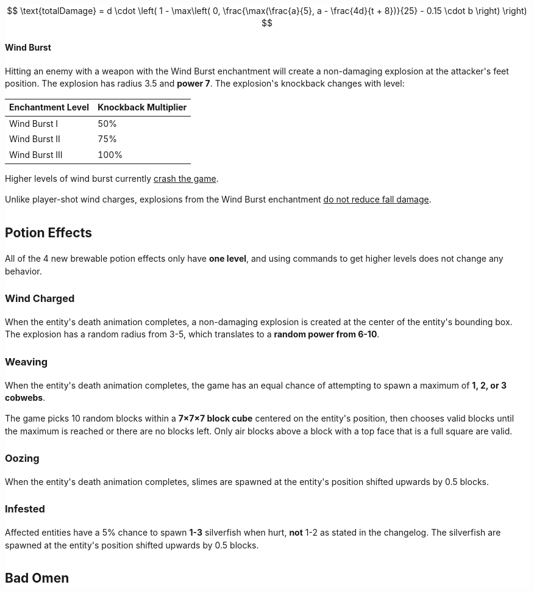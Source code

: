 $$ \text{totalDamage} = d \cdot \left( 1 - \max\left( 0, \frac{\max(\frac{a}{5}, a - \frac{4d}{t + 8})}{25} - 0.15 \cdot b \right) \right) $$

#### Wind Burst

Hitting an enemy with a weapon with the Wind Burst enchantment will create a non-damaging explosion at the attacker's feet position. The explosion has radius 3.5 and **power 7**. The explosion's knockback changes with level:

| Enchantment Level | Knockback Multiplier |
| ----------------- | -------------------- |
| Wind Burst I      | 50%                  |
| Wind Burst II     | 75%                  |
| Wind Burst III    | 100%                 |

Higher levels of wind burst currently [crash the game](https://bugs.mojang.com/browse/MC-270004).

Unlike player-shot wind charges, explosions from the Wind Burst enchantment [do not reduce fall damage](https://bugs.mojang.com/browse/MC-269985).

## Potion Effects

All of the 4 new brewable potion effects only have **one level**, and using commands to get higher levels does not change any behavior.

### Wind Charged

When the entity's death animation completes, a non-damaging explosion is created at the center of the entity's bounding box. The explosion has a random radius from 3-5, which translates to a **random power from 6-10**.

### Weaving

When the entity's death animation completes, the game has an equal chance of attempting to spawn a maximum of **1, 2, or 3 cobwebs**.

The game picks 10 random blocks within a **7×7×7 block cube** centered on the entity's position, then chooses valid blocks until the maximum is reached or there are no blocks left. Only air blocks above a block with a top face that is a full square are valid.

### Oozing

When the entity's death animation completes, slimes are spawned at the entity's position shifted upwards by 0.5 blocks.

### Infested

Affected entities have a 5% chance to spawn **1-3** silverfish when hurt, **not** 1-2 as stated in the changelog. The silverfish are spawned at the entity's position shifted upwards by 0.5 blocks.

## Bad Omen
